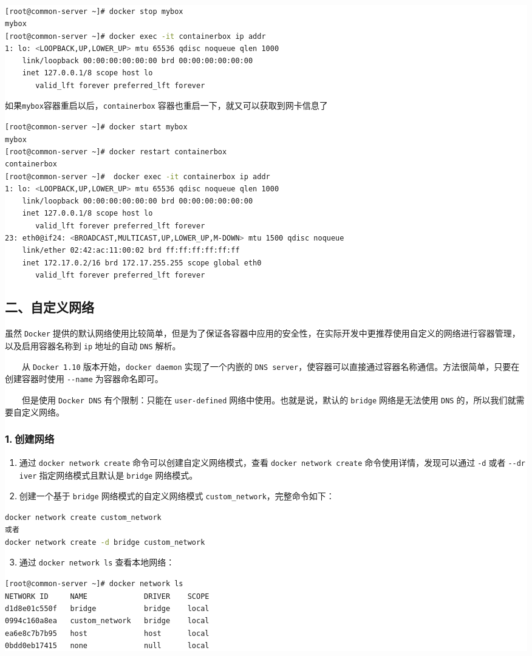 ```bash
[root@common-server ~]# docker stop mybox 
mybox
[root@common-server ~]# docker exec -it containerbox ip addr
1: lo: <LOOPBACK,UP,LOWER_UP> mtu 65536 qdisc noqueue qlen 1000
    link/loopback 00:00:00:00:00:00 brd 00:00:00:00:00:00
    inet 127.0.0.1/8 scope host lo
       valid_lft forever preferred_lft forever
```

如果`mybox`容器重启以后，`containerbox` 容器也重启一下，就又可以获取到网卡信息了

```bash
[root@common-server ~]# docker start mybox 
mybox
[root@common-server ~]# docker restart containerbox 
containerbox
[root@common-server ~]#  docker exec -it containerbox ip addr
1: lo: <LOOPBACK,UP,LOWER_UP> mtu 65536 qdisc noqueue qlen 1000
    link/loopback 00:00:00:00:00:00 brd 00:00:00:00:00:00
    inet 127.0.0.1/8 scope host lo
       valid_lft forever preferred_lft forever
23: eth0@if24: <BROADCAST,MULTICAST,UP,LOWER_UP,M-DOWN> mtu 1500 qdisc noqueue 
    link/ether 02:42:ac:11:00:02 brd ff:ff:ff:ff:ff:ff
    inet 172.17.0.2/16 brd 172.17.255.255 scope global eth0
       valid_lft forever preferred_lft forever
```

## 二、自定义网络

虽然 `Docker` 提供的默认网络使用比较简单，但是为了保证各容器中应用的安全性，在实际开发中更推荐使用自定义的网络进行容器管理，以及启用容器名称到 `ip` 地址的自动 `DNS` 解析。

    从 `Docker 1.10` 版本开始，`docker daemon` 实现了一个内嵌的 `DNS server`，使容器可以直接通过容器名称通信。方法很简单，只要在创建容器时使用 `--name` 为容器命名即可。

    但是使用 `Docker DNS` 有个限制：只能在 `user-defined` 网络中使用。也就是说，默认的 `bridge` 网络是无法使用 `DNS` 的，所以我们就需要自定义网络。

### 1. 创建网络

1. 通过 `docker network create` 命令可以创建自定义网络模式，查看 `docker network create` 命令使用详情，发现可以通过 `-d` 或者 `--driver` 指定网络模式且默认是 `bridge` 网络模式。

2. 创建一个基于 `bridge` 网络模式的自定义网络模式 `custom_network`，完整命令如下：

```bash
docker network create custom_network
或者
docker network create -d bridge custom_network
```

3. 通过 `docker network ls` 查看本地网络：

```bash
[root@common-server ~]# docker network ls
NETWORK ID     NAME             DRIVER    SCOPE
d1d8e01c550f   bridge           bridge    local
0994c160a8ea   custom_network   bridge    local
ea6e8c7b7b95   host             host      local
0bdd0eb17415   none             null      local
```
